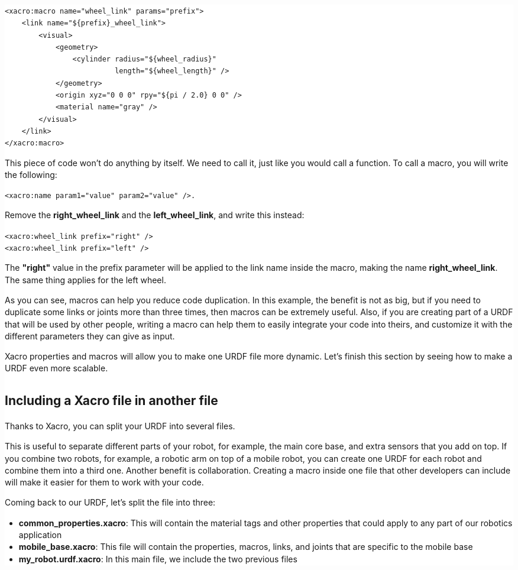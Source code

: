```
<xacro:macro name="wheel_link" params="prefix">
    <link name="${prefix}_wheel_link">
        <visual>
            <geometry>
                <cylinder radius="${wheel_radius}"
                          length="${wheel_length}" />
            </geometry>
            <origin xyz="0 0 0" rpy="${pi / 2.0} 0 0" />
            <material name="gray" />
        </visual>
    </link>
</xacro:macro>
```

This piece of code won’t do anything by itself. We need to call it, just like you would call a function. To call a macro, you will write the following:

```
<xacro:name param1="value" param2="value" />.
```

Remove the **right\_wheel\_link** and the **left\_wheel\_link**, and write this instead:

```
<xacro:wheel_link prefix="right" />
<xacro:wheel_link prefix="left" />
```

The **"right"** value in the prefix parameter will be applied to the link name inside the macro, making the name **right\_wheel\_link**. The same thing applies for the left wheel.

As you can see, macros can help you reduce code duplication. In this example, the benefit is not as big, but if you need to duplicate some links or joints more than three times, then macros can be extremely useful. Also, if you are creating part of a URDF that will be used by other people, writing a macro can help them to easily integrate your code into theirs, and customize it with the different parameters they can give as input.

Xacro properties and macros will allow you to make one URDF file more dynamic. Let’s finish this section by seeing how to make a URDF even more scalable.

## Including a Xacro file in another file

Thanks to Xacro, you can split your URDF into several files.

This is useful to separate different parts of your robot, for example, the main core base, and extra sensors that you add on top. If you combine two robots, for example, a robotic arm on top of a mobile robot, you can create one URDF for each robot and combine them into a third one. Another benefit is collaboration. Creating a macro inside one file that other developers can include will make it easier for them to work with your code.

Coming back to our URDF, let’s split the file into three:

-   **common\_properties.xacro**: This will contain the material tags and other properties that could apply to any part of our robotics application
-   **mobile\_base.xacro**: This file will contain the properties, macros, links, and joints that are specific to the mobile base
-   **my\_robot.urdf.xacro**: In this main file, we include the two previous files
